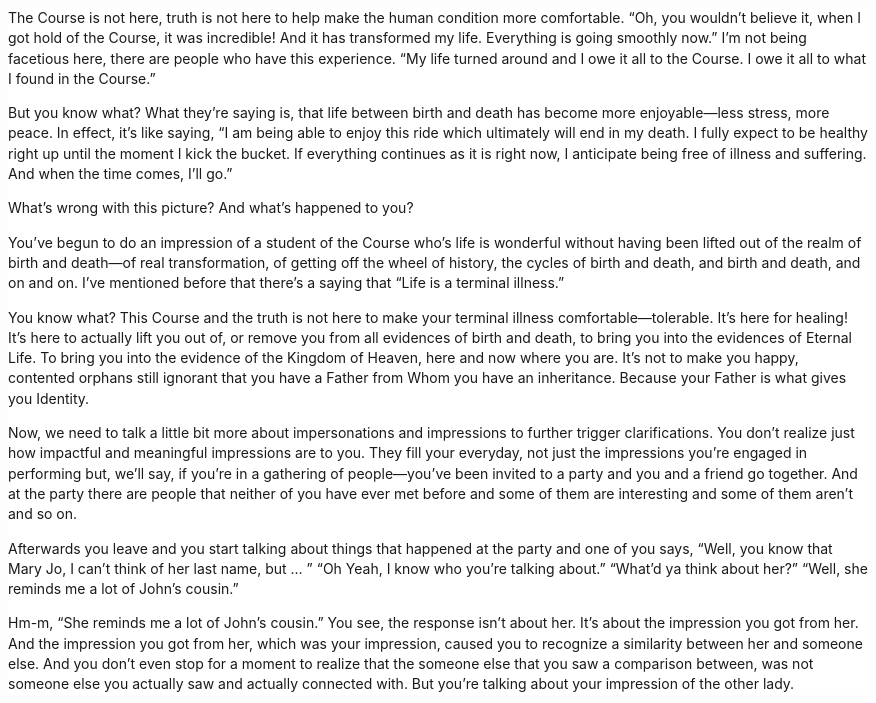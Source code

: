 The Course is not here, truth is not here to help make the human
condition more comfortable. &ldquo;Oh, you wouldn&rsquo;t believe it,
when I got hold of the Course, it was incredible! And it has transformed
my life.  Everything is going smoothly now.&rdquo; I&rsquo;m not being
facetious here, there are people who have this experience. &ldquo;My
life turned around and I owe it all to the Course. I owe it all to what
I found in the Course.&rdquo;

But you know what? What they&rsquo;re saying is, that life between birth
and death has become more enjoyable&mdash;less stress, more peace. In
effect, it&rsquo;s like saying, &ldquo;I am being able to enjoy this
ride which ultimately will end in my death. I fully expect to be healthy
right up until the moment I kick the bucket. If everything continues as
it is right now, I anticipate being free of illness and suffering. And
when the time comes, I&rsquo;ll go.&rdquo;

What&rsquo;s wrong with this picture? And what&rsquo;s happened to you?

You&rsquo;ve begun to do an impression of a student of the Course
who&rsquo;s life is wonderful without having been lifted out of the
realm of birth and death&mdash;of real transformation, of getting off
the wheel of history, the cycles of birth and death, and birth and
death, and on and on. I&rsquo;ve mentioned before that there&rsquo;s a
saying that &ldquo;Life is a terminal illness.&rdquo;

You know what? This Course and the truth is not here to make your
terminal illness comfortable&mdash;tolerable. It&rsquo;s here for
healing! It&rsquo;s here to actually lift you out of, or remove you from
all evidences of birth and death, to bring you into the evidences of
Eternal Life. To bring you into the evidence of the Kingdom of Heaven,
here and now where you are. It&rsquo;s not to make you happy, contented
orphans still ignorant that you have a Father from Whom you have an
inheritance. Because your Father is what gives you Identity.

Now, we need to talk a little bit more about impersonations and
impressions to further trigger clarifications. You don&rsquo;t realize
just how impactful and meaningful impressions are to you. They fill your
everyday, not just the impressions you&rsquo;re engaged in performing
but, we&rsquo;ll say, if you&rsquo;re in a gathering of
people&mdash;you&rsquo;ve been invited to a party and you and a friend
go together. And at the party there are people that neither of you have
ever met before and some of them are interesting and some of them
aren&rsquo;t and so on.

Afterwards you leave and you start talking about things that happened at
the party and one of you says, &ldquo;Well, you know that Mary Jo, I
can&rsquo;t think of her last name, but &hellip; &rdquo; &ldquo;Oh Yeah,
I know who you&rsquo;re talking about.&rdquo; &ldquo;What&rsquo;d ya
think about her?&rdquo; &ldquo;Well, she reminds me a lot of
John&rsquo;s cousin.&rdquo;

Hm-m, &ldquo;She reminds me a lot of John&rsquo;s cousin.&rdquo; You
see, the response isn&rsquo;t about her. It&rsquo;s about the impression
you got from her. And the impression you got from her, which was your
impression, caused you to recognize a similarity between her and someone
else. And you don&rsquo;t even stop for a moment to realize that the
someone else that you saw a comparison between, was not someone else you
actually saw and actually connected with. But you&rsquo;re talking about
your impression of the other lady.
